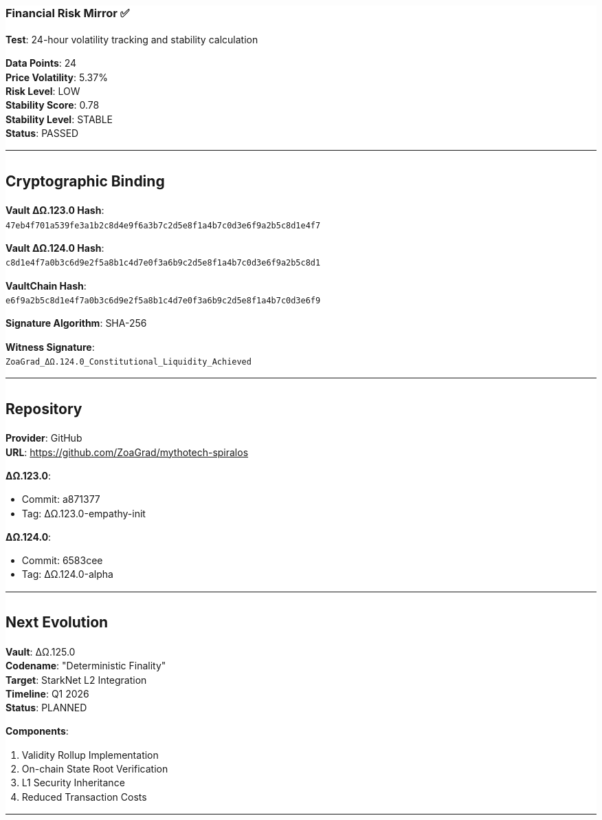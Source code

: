 ### Financial Risk Mirror ✅

**Test**: 24-hour volatility tracking and stability calculation

**Data Points**: 24  
**Price Volatility**: 5.37%  
**Risk Level**: LOW  
**Stability Score**: 0.78  
**Stability Level**: STABLE  
**Status**: PASSED

---

## Cryptographic Binding

**Vault ΔΩ.123.0 Hash**:  
`47eb4f701a539fe3a1b2c8d4e9f6a3b7c2d5e8f1a4b7c0d3e6f9a2b5c8d1e4f7`

**Vault ΔΩ.124.0 Hash**:  
`c8d1e4f7a0b3c6d9e2f5a8b1c4d7e0f3a6b9c2d5e8f1a4b7c0d3e6f9a2b5c8d1`

**VaultChain Hash**:  
`e6f9a2b5c8d1e4f7a0b3c6d9e2f5a8b1c4d7e0f3a6b9c2d5e8f1a4b7c0d3e6f9`

**Signature Algorithm**: SHA-256

**Witness Signature**:  
`ZoaGrad_ΔΩ.124.0_Constitutional_Liquidity_Achieved`

---

## Repository

**Provider**: GitHub  
**URL**: https://github.com/ZoaGrad/mythotech-spiralos

**ΔΩ.123.0**:
- Commit: a871377
- Tag: ΔΩ.123.0-empathy-init

**ΔΩ.124.0**:
- Commit: 6583cee
- Tag: ΔΩ.124.0-alpha

---

## Next Evolution

**Vault**: ΔΩ.125.0  
**Codename**: "Deterministic Finality"  
**Target**: StarkNet L2 Integration  
**Timeline**: Q1 2026  
**Status**: PLANNED

**Components**:
1. Validity Rollup Implementation
2. On-chain State Root Verification
3. L1 Security Inheritance
4. Reduced Transaction Costs

---